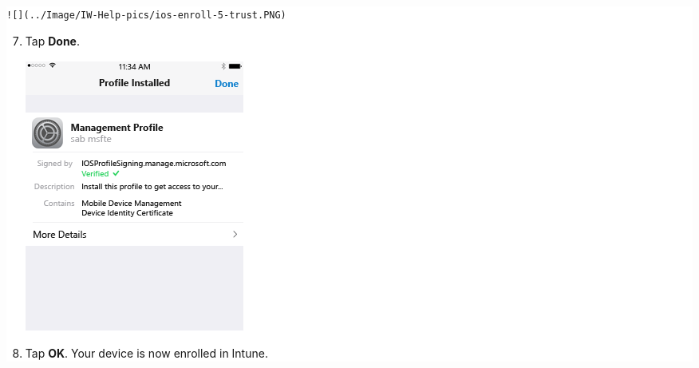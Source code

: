     ![](../Image/IW-Help-pics/ios-enroll-5-trust.PNG)

7.  Tap **Done**.

    ![](../Image/IW-Help-pics/ios-enroll-6-done.PNG)

8.  Tap **OK**. Your device is now enrolled in Intune.

